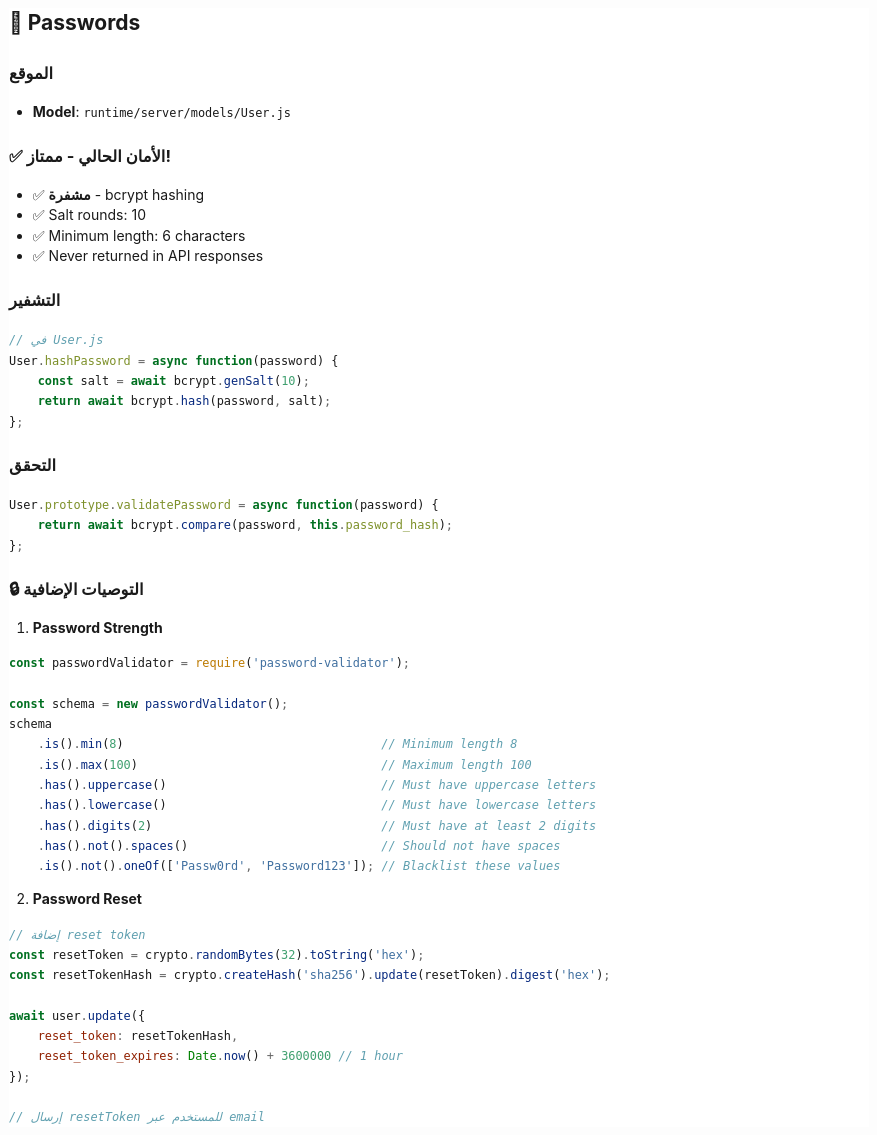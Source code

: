## 🔐 Passwords

### الموقع
- **Model**: `runtime/server/models/User.js`

### ✅ الأمان الحالي - ممتاز!
- ✅ **مشفرة** - bcrypt hashing
- ✅ Salt rounds: 10
- ✅ Minimum length: 6 characters
- ✅ Never returned in API responses

### التشفير
```javascript
// في User.js
User.hashPassword = async function(password) {
    const salt = await bcrypt.genSalt(10);
    return await bcrypt.hash(password, salt);
};
```

### التحقق
```javascript
User.prototype.validatePassword = async function(password) {
    return await bcrypt.compare(password, this.password_hash);
};
```

### 🔒 التوصيات الإضافية

1. **Password Strength**
```javascript
const passwordValidator = require('password-validator');

const schema = new passwordValidator();
schema
    .is().min(8)                                    // Minimum length 8
    .is().max(100)                                  // Maximum length 100
    .has().uppercase()                              // Must have uppercase letters
    .has().lowercase()                              // Must have lowercase letters
    .has().digits(2)                                // Must have at least 2 digits
    .has().not().spaces()                           // Should not have spaces
    .is().not().oneOf(['Passw0rd', 'Password123']); // Blacklist these values
```

2. **Password Reset**
```javascript
// إضافة reset token
const resetToken = crypto.randomBytes(32).toString('hex');
const resetTokenHash = crypto.createHash('sha256').update(resetToken).digest('hex');

await user.update({
    reset_token: resetTokenHash,
    reset_token_expires: Date.now() + 3600000 // 1 hour
});

// إرسال resetToken للمستخدم عبر email
```
